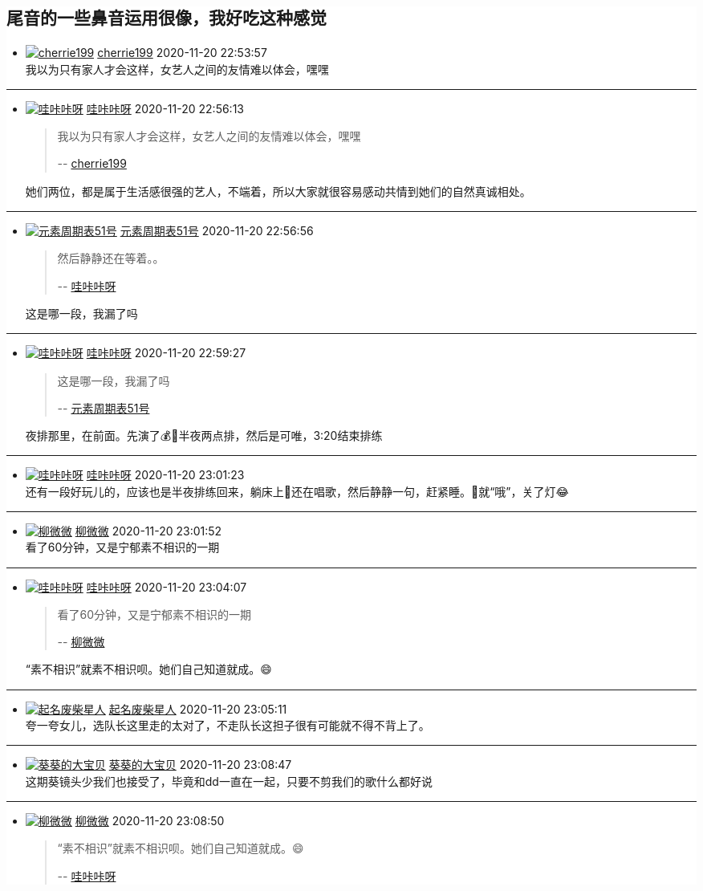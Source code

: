   尾音的一些鼻音运用很像，我好吃这种感觉  
---
* [![cherrie199](https://img3.doubanio.com/icon/u195510471-1.jpg)](https://www.douban.com/people/195510471/)    [cherrie199](https://www.douban.com/people/195510471/)    2020-11-20 22:53:57  
  我以为只有家人才会这样，女艺人之间的友情难以体会，嘿嘿  
---
* [![哇咔咔呀](https://img9.doubanio.com/icon/u213342632-5.jpg)](https://www.douban.com/people/213342632/)    [哇咔咔呀](https://www.douban.com/people/213342632/)    2020-11-20 22:56:13  
  >我以为只有家人才会这样，女艺人之间的友情难以体会，嘿嘿  
  >
  >-- [cherrie199](https://www.douban.com/people/195510471/)  
  
  她们两位，都是属于生活感很强的艺人，不端着，所以大家就很容易感动共情到她们的自然真诚相处。  
---
* [![元素周期表51号](https://img2.doubanio.com/icon/u199280408-3.jpg)](https://www.douban.com/people/199280408/)    [元素周期表51号](https://www.douban.com/people/199280408/)    2020-11-20 22:56:56  
  >然后静静还在等着。。  
  >
  >-- [哇咔咔呀](https://www.douban.com/people/213342632/)  
  
  这是哪一段，我漏了吗  
---
* [![哇咔咔呀](https://img9.doubanio.com/icon/u213342632-5.jpg)](https://www.douban.com/people/213342632/)    [哇咔咔呀](https://www.douban.com/people/213342632/)    2020-11-20 22:59:27  
  >这是哪一段，我漏了吗  
  >
  >-- [元素周期表51号](https://www.douban.com/people/199280408/)  
  
  夜排那里，在前面。先演了💰🥚半夜两点排，然后是可唯，3:20结束排练  
---
* [![哇咔咔呀](https://img9.doubanio.com/icon/u213342632-5.jpg)](https://www.douban.com/people/213342632/)    [哇咔咔呀](https://www.douban.com/people/213342632/)    2020-11-20 23:01:23  
  还有一段好玩儿的，应该也是半夜排练回来，躺床上🌻还在唱歌，然后静静一句，赶紧睡。🌻就“哦”，关了灯😂  
---
* [![柳微微](https://img9.doubanio.com/icon/u149620484-5.jpg)](https://www.douban.com/people/149620484/)    [柳微微](https://www.douban.com/people/149620484/)    2020-11-20 23:01:52  
  看了60分钟，又是宁郁素不相识的一期  
---
* [![哇咔咔呀](https://img9.doubanio.com/icon/u213342632-5.jpg)](https://www.douban.com/people/213342632/)    [哇咔咔呀](https://www.douban.com/people/213342632/)    2020-11-20 23:04:07  
  >看了60分钟，又是宁郁素不相识的一期  
  >
  >-- [柳微微](https://www.douban.com/people/149620484/)  
  
  “素不相识”就素不相识呗。她们自己知道就成。😄  
---
* [![起名废柴星人](https://img3.doubanio.com/icon/u158605190-1.jpg)](https://www.douban.com/people/158605190/)    [起名废柴星人](https://www.douban.com/people/158605190/)    2020-11-20 23:05:11  
  夸一夸女儿，选队长这里走的太对了，不走队长这担子很有可能就不得不背上了。  
---
* [![葵葵的大宝贝](https://img3.doubanio.com/icon/u196003397-1.jpg)](https://www.douban.com/people/196003397/)    [葵葵的大宝贝](https://www.douban.com/people/196003397/)    2020-11-20 23:08:47  
  这期葵镜头少我们也接受了，毕竟和dd一直在一起，只要不剪我们的歌什么都好说  
---
* [![柳微微](https://img9.doubanio.com/icon/u149620484-5.jpg)](https://www.douban.com/people/149620484/)    [柳微微](https://www.douban.com/people/149620484/)    2020-11-20 23:08:50  
  >“素不相识”就素不相识呗。她们自己知道就成。😄  
  >
  >-- [哇咔咔呀](https://www.douban.com/people/213342632/)  
  